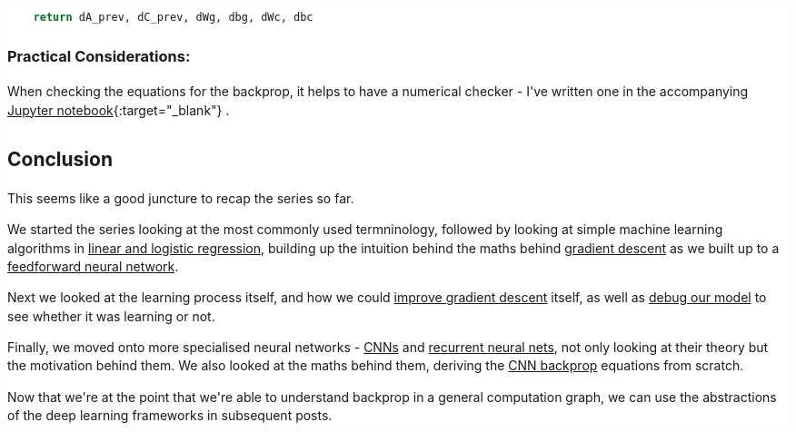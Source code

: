 ```python
    return dA_prev, dC_prev, dWg, dbg, dWc, dbc
```

### Practical Considerations:

When checking the equations for the backprop, it helps to have a numerical checker - I've written one in the accompanying [Jupyter notebook](https://github.com/mukul-rathi/blogPost-tutorials/tree/master/RecurrentNeuralNet){:target="_blank"} .  

## Conclusion

This seems like a good juncture to recap the series so far.

We started the series looking at the most commonly used termninology, followed by looking at simple machine learning algorithms in [linear and logistic regression](/demystifying-deep-learning/linear-logistic-regression/), building up the intuition behind the maths behind [gradient descent](/demystifying-deep-learning/learning-gradient-descent/) as we built up to a [feedforward neural network](/demystifying-deep-learning/feed-forward-neural-network/). 

Next we looked at the learning process itself, and how we could [improve gradient descent](/demystifying-deep-learning/optimising-gradient-descent/) itself, as well as [debug our model](/demystifying-deep-learning/debug-neural-network-learning/) to see whether it was learning or not. 

Finally, we moved onto more specialised neural networks - [CNNs](/demystifying-deep-learning/convolutional-neural-network-from-scratch/) and [recurrent neural nets](/demystifying-deep-learning/lstm-recurrent-neural-network-from-scratch/), not only looking at their theory but the motivation behind them. We also looked at the maths behind them, deriving the [ CNN backprop](/demystifying-deep-learning/conv-net-backpropagation-maths-intuition-derivation/) equations from scratch. 

Now that we're at the point that we're able to understand backprop in a general computation graph, we can use the abstractions of the deep learning frameworks in subsequent posts.

